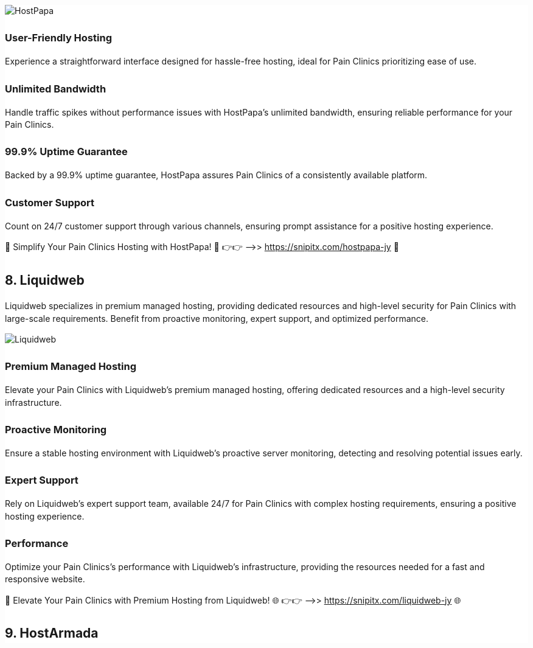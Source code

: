 ![HostPapa](https://i.imgur.com/ouDTkvl.jpeg "HostPapa Hosting")

### User-Friendly Hosting
Experience a straightforward interface designed for hassle-free hosting, ideal for Pain Clinics prioritizing ease of use.

### Unlimited Bandwidth
Handle traffic spikes without performance issues with HostPapa’s unlimited bandwidth, ensuring reliable performance for your Pain Clinics.

### 99.9% Uptime Guarantee
Backed by a 99.9% uptime guarantee, HostPapa assures Pain Clinics of a consistently available platform.

### Customer Support
Count on 24/7 customer support through various channels, ensuring prompt assistance for a positive hosting experience.

🌈 Simplify Your Pain Clinics Hosting with HostPapa! 🚀
👉👉 -->> https://snipitx.com/hostpapa-jy 🚀

## 8. Liquidweb

Liquidweb specializes in premium managed hosting, providing dedicated resources and high-level security for Pain Clinics with large-scale requirements. Benefit from proactive monitoring, expert support, and optimized performance.

![Liquidweb](https://i.imgur.com/4IvT9SC.jpeg "Liquidweb Hosting")

### Premium Managed Hosting
Elevate your Pain Clinics with Liquidweb’s premium managed hosting, offering dedicated resources and a high-level security infrastructure.

### Proactive Monitoring
Ensure a stable hosting environment with Liquidweb’s proactive server monitoring, detecting and resolving potential issues early.

### Expert Support
Rely on Liquidweb’s expert support team, available 24/7 for Pain Clinics with complex hosting requirements, ensuring a positive hosting experience.

### Performance
Optimize your Pain Clinics’s performance with Liquidweb’s infrastructure, providing the resources needed for a fast and responsive website.

🚀 Elevate Your Pain Clinics with Premium Hosting from Liquidweb! 🌐
👉👉 -->> https://snipitx.com/liquidweb-jy 🌐

## 9. HostArmada
